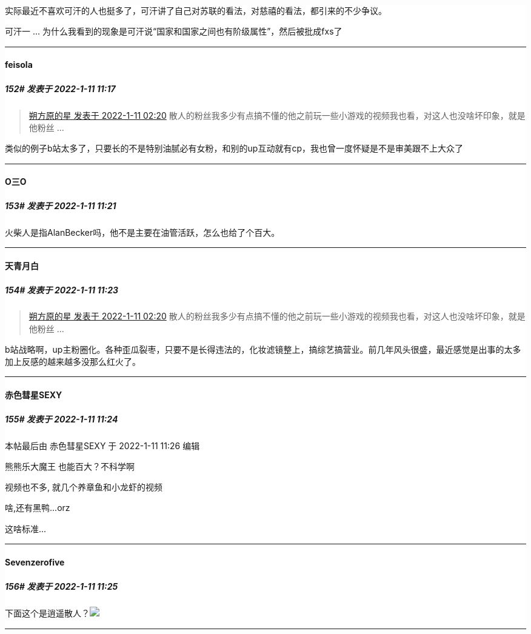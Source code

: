 实际最近不喜欢可汗的人也挺多了，可汗讲了自己对苏联的看法，对慈禧的看法，都引来的不少争议。

可汗一 ...</blockquote>
为什么我看到的现象是可汗说“国家和国家之间也有阶级属性”，然后被批成fxs了

*****

####  feisola  
##### 152#       发表于 2022-1-11 11:17

<blockquote><a href="httphttps://bbs.saraba1st.com/2b/forum.php?mod=redirect&amp;goto=findpost&amp;pid=54241376&amp;ptid=2046765" target="_blank">朔方原的星 发表于 2022-1-11 02:20</a>
散人的粉丝我多少有点搞不懂的他之前玩一些小游戏的视频我也看，对这人也没啥坏印象，就是他粉丝 ...</blockquote>
类似的例子b站太多了，只要长的不是特别油腻必有女粉，和别的up互动就有cp，我也曾一度怀疑是不是审美跟不上大众了

*****

####  O三O  
##### 153#       发表于 2022-1-11 11:21

火柴人是指AlanBecker吗，他不是主要在油管活跃，怎么也给了个百大。

*****

####  天青月白  
##### 154#       发表于 2022-1-11 11:23

<blockquote><a href="httphttps://bbs.saraba1st.com/2b/forum.php?mod=redirect&amp;goto=findpost&amp;pid=54241376&amp;ptid=2046765" target="_blank">朔方原的星 发表于 2022-1-11 02:20</a>
散人的粉丝我多少有点搞不懂的他之前玩一些小游戏的视频我也看，对这人也没啥坏印象，就是他粉丝 ...</blockquote>
b站战略啊，up主粉圈化。各种歪瓜裂枣，只要不是长得违法的，化妆滤镜整上，搞综艺搞营业。前几年风头很盛，最近感觉是出事的太多加上反感的越来越多没那么红火了。

*****

####  赤色彗星SEXY  
##### 155#       发表于 2022-1-11 11:24

 本帖最后由 赤色彗星SEXY 于 2022-1-11 11:26 编辑 

熊熊乐大魔王 也能百大？不科学啊

视频也不多, 就几个养章鱼和小龙虾的视频

啥,还有黑鸭...orz 

这啥标准...

*****

####  Sevenzerofive  
##### 156#       发表于 2022-1-11 11:25

下面这个是逍遥散人？<img src="https://static.saraba1st.com/image/smiley/face2017/003.png" referrerpolicy="no-referrer">

*****
